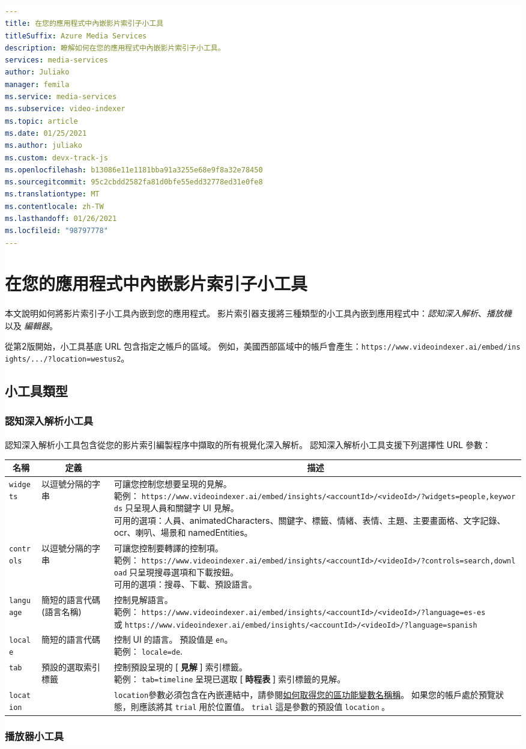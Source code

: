```yaml
---
title: 在您的應用程式中內嵌影片索引子小工具
titleSuffix: Azure Media Services
description: 瞭解如何在您的應用程式中內嵌影片索引子小工具。
services: media-services
author: Juliako
manager: femila
ms.service: media-services
ms.subservice: video-indexer
ms.topic: article
ms.date: 01/25/2021
ms.author: juliako
ms.custom: devx-track-js
ms.openlocfilehash: b13086e11e1181bba91a3255e68e9f8a32e78450
ms.sourcegitcommit: 95c2cbdd2582fa81d0bfe55edd32778ed31e0fe8
ms.translationtype: MT
ms.contentlocale: zh-TW
ms.lasthandoff: 01/26/2021
ms.locfileid: "98797778"
---
```

# <a name="embed-video-indexer-widgets-in-your-apps"></a>在您的應用程式中內嵌影片索引子小工具

本文說明如何將影片索引子小工具內嵌到您的應用程式。 影片索引器支援將三種類型的小工具內嵌到應用程式中：*認知深入解析*、*播放機* 以及 *編輯器*。

從第2版開始，小工具基底 URL 包含指定之帳戶的區域。 例如，美國西部區域中的帳戶會產生：`https://www.videoindexer.ai/embed/insights/.../?location=westus2`。

## <a name="widget-types"></a>小工具類型

### <a name="cognitive-insights-widget"></a>認知深入解析小工具

認知深入解析小工具包含從您的影片索引編製程序中擷取的所有視覺化深入解析。 認知深入解析小工具支援下列選擇性 URL 參數：

|名稱|定義|描述|
|---|---|---|
|`widgets` | 以逗號分隔的字串 | 可讓您控制您想要呈現的見解。<br/>範例： `https://www.videoindexer.ai/embed/insights/<accountId>/<videoId>/?widgets=people,keywords` 只呈現人員和關鍵字 UI 見解。<br/>可用的選項：人員、animatedCharacters、關鍵字、標籤、情緒、表情、主題、主要畫面格、文字記錄、ocr、喇叭、場景和 namedEntities。|
|`controls`|以逗號分隔的字串|可讓您控制要轉譯的控制項。<br/>範例： `https://www.videoindexer.ai/embed/insights/<accountId>/<videoId>/?controls=search,download` 只呈現搜尋選項和下載按鈕。<br/>可用的選項：搜尋、下載、預設語言。|
|`language`|簡短的語言代碼 (語言名稱) |控制見解語言。<br/>範例： `https://www.videoindexer.ai/embed/insights/<accountId>/<videoId>/?language=es-es` <br/>或 `https://www.videoindexer.ai/embed/insights/<accountId>/<videoId>/?language=spanish`|
|`locale` | 簡短的語言代碼 | 控制 UI 的語言。 預設值是 `en`。 <br/>範例： `locale=de`.|
|`tab` | 預設的選取索引標籤 | 控制預設呈現的 [ **見解** ] 索引標籤。 <br/>範例： `tab=timeline` 呈現已選取 [ **時程表** ] 索引標籤的見解。|
|`location` ||`location`參數必須包含在內嵌連結中，請參閱[如何取得您的區功能變數名稱稱](regions.md)。 如果您的帳戶處於預覽狀態，則應該將其 `trial` 用於位置值。 `trial` 這是參數的預設值 `location` 。| 

### <a name="player-widget"></a>播放器小工具
